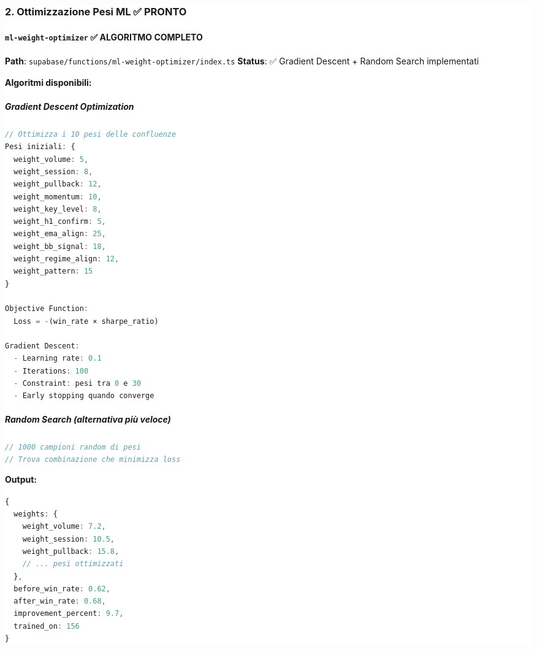 
### **2. Ottimizzazione Pesi ML** ✅ PRONTO

#### `ml-weight-optimizer` ✅ ALGORITMO COMPLETO
**Path**: `supabase/functions/ml-weight-optimizer/index.ts`
**Status**: ✅ Gradient Descent + Random Search implementati

**Algoritmi disponibili:**

##### **Gradient Descent Optimization**
```typescript
// Ottimizza i 10 pesi delle confluenze
Pesi iniziali: {
  weight_volume: 5,
  weight_session: 8,
  weight_pullback: 12,
  weight_momentum: 10,
  weight_key_level: 8,
  weight_h1_confirm: 5,
  weight_ema_align: 25,
  weight_bb_signal: 18,
  weight_regime_align: 12,
  weight_pattern: 15
}

Objective Function:
  Loss = -(win_rate × sharpe_ratio)
  
Gradient Descent:
  - Learning rate: 0.1
  - Iterations: 100
  - Constraint: pesi tra 0 e 30
  - Early stopping quando converge
```

##### **Random Search** (alternativa più veloce)
```typescript
// 1000 campioni random di pesi
// Trova combinazione che minimizza loss
```

**Output:**
```typescript
{
  weights: {
    weight_volume: 7.2,
    weight_session: 10.5,
    weight_pullback: 15.8,
    // ... pesi ottimizzati
  },
  before_win_rate: 0.62,
  after_win_rate: 0.68,
  improvement_percent: 9.7,
  trained_on: 156
}
```
